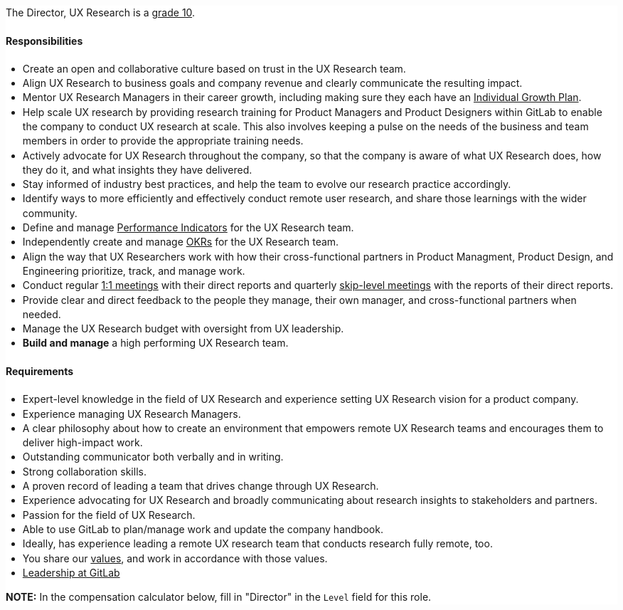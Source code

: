 The Director, UX Research is a [grade 10](/handbook/total-rewards/compensation/compensation-calculator/#gitlab-job-grades).

#### Responsibilities

- Create an open and collaborative culture based on trust in the UX Research team.
- Align UX Research to business goals and company revenue and clearly communicate the resulting impact.
- Mentor UX Research Managers in their career growth, including making sure they each have an [Individual Growth Plan](/handbook/people-group/learning-and-development/career-development/#internal-resources).
- Help scale UX research by providing research training for Product Managers and Product Designers within GitLab to enable the company to conduct UX research at scale. This also involves keeping a pulse on the needs of the business and team members in order to provide the appropriate training needs.
- Actively advocate for UX Research throughout the company, so that the company is aware of what UX Research does, how they do it, and what insights they have delivered.
- Stay informed of industry best practices, and help the team to evolve our research practice accordingly.
- Identify ways to more efficiently and effectively conduct remote user research, and share those learnings with the wider community.
- Define and manage [Performance Indicators](/handbook/product/ux/performance-indicators/) for the UX Research team.
- Independently create and manage [OKRs](/handbook/company/okrs/) for the UX Research team.
- Align the way that UX Researchers work with how their cross-functional partners in Product Managment, Product Design, and Engineering prioritize, track, and manage work.
- Conduct regular [1:1 meetings](/handbook/leadership/1-1/) with their direct reports and quarterly [skip-level meetings](/handbook/leadership/skip-levels/) with the reports of their direct reports.
- Provide clear and direct feedback to the people they manage, their own manager, and cross-functional partners when needed.
- Manage the UX Research budget with oversight from UX leadership.
- **Build and manage** a high performing UX Research team.

#### Requirements

- Expert-level knowledge in the field of UX Research and experience setting UX Research vision for a product company.
- Experience managing UX Research Managers.
- A clear philosophy about how to create an environment that empowers remote UX Research teams and encourages them to deliver high-impact work.
- Outstanding communicator both verbally and in writing.
- Strong collaboration skills.
- A proven record of leading a team that drives change through UX Research.
- Experience advocating for UX Research and broadly communicating about research insights to stakeholders and partners.
- Passion for the field of UX Research.
- Able to use GitLab to plan/manage work and update the company handbook.
- Ideally, has experience leading a remote UX research team that conducts research fully remote, too.
- You share our [values](/handbook/values/), and work in accordance with those values.
- [Leadership at GitLab](/handbook/company/structure/#management-group)

**NOTE:** In the compensation calculator below, fill in "Director" in the `Level` field for this role.
